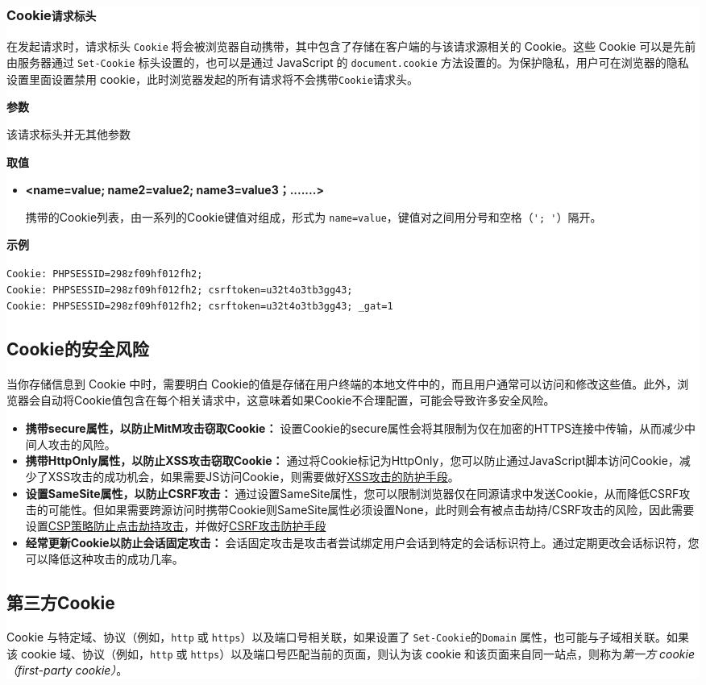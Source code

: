 ```http
```



### Cookie`请求标头`

在发起请求时，请求标头 `Cookie` 将会被浏览器自动携带，其中包含了存储在客户端的与该请求源相关的 Cookie。这些 Cookie 可以是先前由服务器通过 `Set-Cookie` 标头设置的，也可以是通过 JavaScript 的 `document.cookie` 方法设置的。为保护隐私，用户可在浏览器的隐私设置里面设置禁用 cookie，此时浏览器发起的所有请求将不会携带`Cookie`请求头。



**参数**

该请求标头并无其他参数



**取值**

- **<name=value; name2=value2; name3=value3；.......>**

  携带的Cookie列表，由一系列的Cookie键值对组成，形式为 `name=value`，键值对之间用分号和空格（`'; '`）隔开。

  

**示例**

```http
Cookie: PHPSESSID=298zf09hf012fh2;
Cookie: PHPSESSID=298zf09hf012fh2; csrftoken=u32t4o3tb3gg43;
Cookie: PHPSESSID=298zf09hf012fh2; csrftoken=u32t4o3tb3gg43; _gat=1
```



## Cookie的安全风险

当你存储信息到 Cookie 中时，需要明白 Cookie的值是存储在用户终端的本地文件中的，而且用户通常可以访问和修改这些值。此外，浏览器会自动将Cookie值包含在每个相关请求中，这意味着如果Cookie不合理配置，可能会导致许多安全风险。

- **携带secure属性，以防止MitM攻击窃取Cookie：** 设置Cookie的secure属性会将其限制为仅在加密的HTTPS连接中传输，从而减少中间人攻击的风险。
- **携带HttpOnly属性，以防止XSS攻击窃取Cookie：** 通过将Cookie标记为HttpOnly，您可以防止通过JavaScript脚本访问Cookie，减少了XSS攻击的成功机会，如果需要JS访问Cookie，则需要做好[XSS攻击的防护手段](https://wangjunliang.com/HTTP-Explanation/docs/security-strategy/common-attack-and-protection-methods.html#xss)。
- **设置SameSite属性，以防止CSRF攻击：** 通过设置SameSite属性，您可以限制浏览器仅在同源请求中发送Cookie，从而降低CSRF攻击的可能性。但如果需要跨源访问时携带Cookie则SameSite属性必须设置None，此时则会有被点击劫持/CSRF攻击的风险，因此需要设置[CSP策略防止点击劫持攻击](https://wangjunliang.com/HTTP-Explanation/docs/security-strategy/common-attack-and-protection-methods.html#%E7%82%B9%E5%87%BB%E5%8A%AB%E6%8C%81)，并做好[CSRF攻击防护手段](https://wangjunliang.com/HTTP-Explanation/docs/security-strategy/common-attack-and-protection-methods.html#csrf)
- **经常更新Cookie以防止会话固定攻击：** 会话固定攻击是攻击者尝试绑定用户会话到特定的会话标识符上。通过定期更改会话标识符，您可以降低这种攻击的成功几率。





## 第三方Cookie

Cookie 与特定域、协议（例如，`http` 或 `https`）以及端口号相关联，如果设置了 `Set-Cookie`的`Domain` 属性，也可能与子域相关联。如果该 cookie 域、协议（例如，`http` 或 `https`）以及端口号匹配当前的页面，则认为该 cookie 和该页面来自同一站点，则称为*第一方 cookie（first-party cookie）*。
